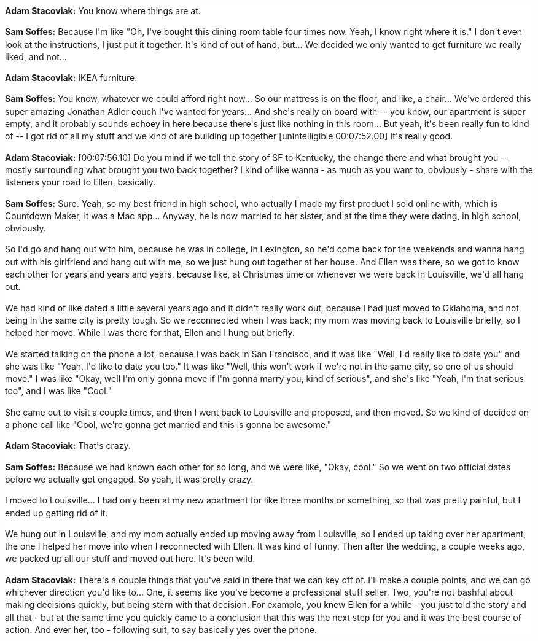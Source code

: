 **Adam Stacoviak:** You know where things are at.

**Sam Soffes:** Because I'm like "Oh, I've bought this dining room table four times now. Yeah, I know right where it is." I don't even look at the instructions, I just put it together. It's kind of out of hand, but... We decided we only wanted to get furniture we really liked, and not...

**Adam Stacoviak:** IKEA furniture.

**Sam Soffes:** You know, whatever we could afford right now... So our mattress is on the floor, and like, a chair... We've ordered this super amazing Jonathan Adler couch I've wanted for years... And she's really on board with -- you know, our apartment is super empty, and it probably sounds echoey in here because there's just like nothing in this room... But yeah, it's been really fun to kind of -- I got rid of all my stuff and we kind of are building up together \[unintelligible 00:07:52.00\] It's really good.

**Adam Stacoviak:** \[00:07:56.10\] Do you mind if we tell the story of SF to Kentucky, the change there and what brought you -- mostly surrounding what brought you two back together? I kind of like wanna - as much as you want to, obviously - share with the listeners your road to Ellen, basically.

**Sam Soffes:** Sure. Yeah, so my best friend in high school, who actually I made my first product I sold online with, which is Countdown Maker, it was a Mac app... Anyway, he is now married to her sister, and at the time they were dating, in high school, obviously.

So I'd go and hang out with him, because he was in college, in Lexington, so he'd come back for the weekends and wanna hang out with his girlfriend and hang out with me, so we just hung out together at her house. And Ellen was there, so we got to know each other for years and years and years, because like, at Christmas time or whenever we were back in Louisville, we'd all hang out.

We had kind of like dated a little several years ago and it didn't really work out, because I had just moved to Oklahoma, and not being in the same city is pretty tough. So we reconnected when I was back; my mom was moving back to Louisville briefly, so I helped her move. While I was there for that, Ellen and I hung out briefly.

We started talking on the phone a lot, because I was back in San Francisco, and it was like "Well, I'd really like to date you" and she was like "Yeah, I'd like to date you too." It was like "Well, this won't work if we're not in the same city, so one of us should move." I was like "Okay, well I'm only gonna move if I'm gonna marry you, kind of serious", and she's like "Yeah, I'm that serious too", and I was like "Cool."

She came out to visit a couple times, and then I went back to Louisville and proposed, and then moved. So we kind of decided on a phone call like "Cool, we're gonna get married and this is gonna be awesome."

**Adam Stacoviak:** That's crazy.

**Sam Soffes:** Because we had known each other for so long, and we were like, "Okay, cool." So we went on two official dates before we actually got engaged. So yeah, it was pretty crazy.

I moved to Louisville... I had only been at my new apartment for like three months or something, so that was pretty painful, but I ended up getting rid of it.

We hung out in Louisville, and my mom actually ended up moving away from Louisville, so I ended up taking over her apartment, the one I helped her move into when I reconnected with Ellen. It was kind of funny. Then after the wedding, a couple weeks ago, we packed up all our stuff and moved out here. It's been wild.

**Adam Stacoviak:** There's a couple things that you've said in there that we can key off of. I'll make a couple points, and we can go whichever direction you'd like to... One, it seems like you've become a professional stuff seller. Two, you're not bashful about making decisions quickly, but being stern with that decision. For example, you knew Ellen for a while - you just told the story and all that - but at the same time you quickly came to a conclusion that this was the next step for you and it was the best course of action. And ever her, too - following suit, to say basically yes over the phone.
